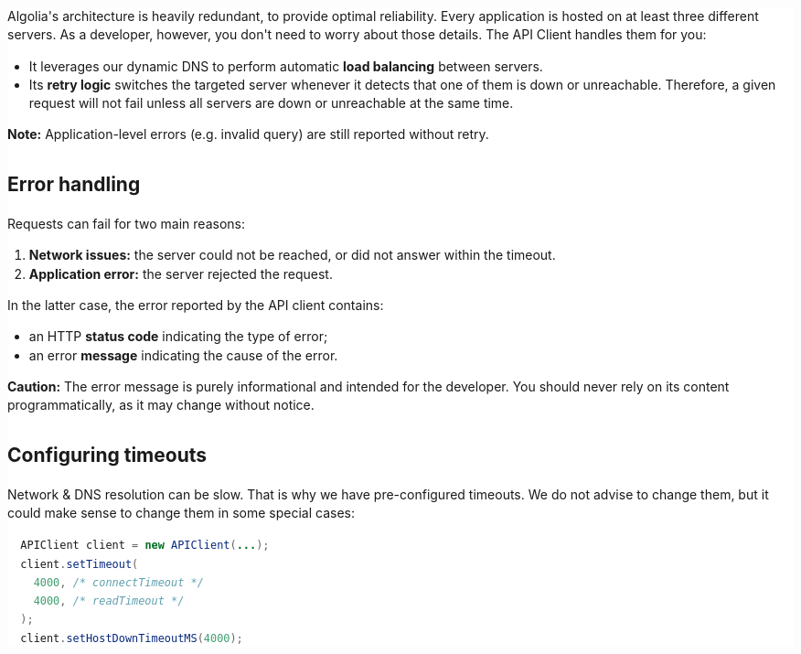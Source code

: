 Algolia's architecture is heavily redundant, to provide optimal reliability. Every application is hosted on at least three different servers. As a developer, however, you don't need to worry about those details. The API Client handles them for you:

- It leverages our dynamic DNS to perform automatic **load balancing** between servers.
- Its **retry logic** switches the targeted server whenever it detects that one of them is down or unreachable. Therefore, a given request will not fail unless all servers are down or unreachable at the same time.

**Note:** Application-level errors (e.g. invalid query) are still reported without retry.

## Error handling

Requests can fail for two main reasons:

1. **Network issues:** the server could not be reached, or did not answer within the timeout.
2. **Application error:** the server rejected the request.

In the latter case, the error reported by the API client contains:

- an HTTP **status code** indicating the type of error;
- an error **message** indicating the cause of the error.

**Caution:** The error message is purely informational and intended for the developer. You should never rely on its content programmatically, as it may change without notice.

## Configuring timeouts

Network & DNS resolution can be slow. That is why we have pre-configured timeouts. We do not advise to change them, but it could make sense to change them in some special cases:

```java
  APIClient client = new APIClient(...);
  client.setTimeout(
    4000, /* connectTimeout */
    4000, /* readTimeout */
  );
  client.setHostDownTimeoutMS(4000);
```




